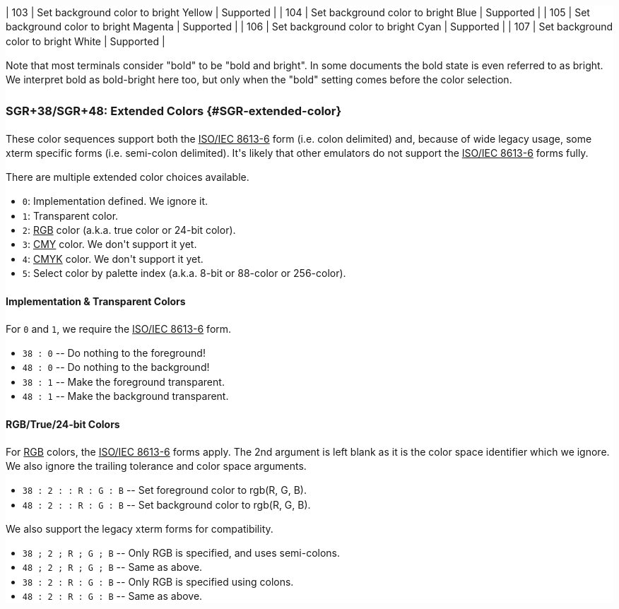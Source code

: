 | 103 | Set background color to bright Yellow      | Supported |
| 104 | Set background color to bright Blue        | Supported |
| 105 | Set background color to bright Magenta     | Supported |
| 106 | Set background color to bright Cyan        | Supported |
| 107 | Set background color to bright White       | Supported |

Note that most terminals consider "bold" to be "bold and bright".  In some
documents the bold state is even referred to as bright.  We interpret bold
as bold-bright here too, but only when the "bold" setting comes before the
color selection.

### SGR+38/SGR+48: Extended Colors {#SGR-extended-color}

These color sequences support both the [ISO/IEC 8613-6] form (i.e. colon
delimited) and, because of wide legacy usage, some xterm specific forms (i.e.
semi-colon delimited).  It's likely that other emulators do not support the
[ISO/IEC 8613-6] forms fully.

There are multiple extended color choices available.

* `0`: Implementation defined.  We ignore it.
* `1`: Transparent color.
* `2`: [RGB] color (a.k.a. true color or 24-bit color).
* `3`: [CMY] color.  We don't support it yet.
* `4`: [CMYK] color.  We don't support it yet.
* `5`: Select color by palette index (a.k.a. 8-bit or 88-color or 256-color).

#### Implementation & Transparent Colors

For `0` and `1`, we require the [ISO/IEC 8613-6] form.

* `38 : 0` -- Do nothing to the foreground!
* `48 : 0` -- Do nothing to the background!
* `38 : 1` -- Make the foreground transparent.
* `48 : 1` -- Make the background transparent.

#### RGB/True/24-bit Colors

For [RGB] colors, the [ISO/IEC 8613-6] forms apply.  The 2nd argument is left
blank as it is the color space identifier which we ignore.  We also ignore
the trailing tolerance and color space arguments.

* `38 : 2 : : R : G : B` -- Set foreground color to rgb(R, G, B).
* `48 : 2 : : R : G : B` -- Set background color to rgb(R, G, B).

We also support the legacy xterm forms for compatibility.

* `38 ; 2 ; R ; G ; B` -- Only RGB is specified, and uses semi-colons.
* `48 ; 2 ; R ; G ; B` -- Same as above.
* `38 : 2 : R : G : B` -- Only RGB is specified using colons.
* `48 : 2 : R : G : B` -- Same as above.


[vt_tiledata]: https://nethackwiki.com/wiki/Vt_tiledata
[C0]: #C0
[C1]: #C1
[DECSET]: #DECSET
[DECRST]: #DECRST
[G0]: #SCS
[G1]: #SCS
[G2]: #SCS
[G3]: #SCS
[GL]: #SCS
[GR]: #SCS
[CSI]: #CSI
[DCS]: #DCS
[DEC]: #DEC
[DOCS]: #DOCS
[ESC]: #ESC
[OSC]: #OSC
[RM]: #SM
[SCS]: #SCS
[SGR]: #SGR
[SM]: #SM
[1337]: #OSC-1337
[CMY]: https://en.wikipedia.org/wiki/CMYK_color_model
[CMYK]: https://en.wikipedia.org/wiki/CMYK_color_model
[RGB]: https://en.wikipedia.org/wiki/RGB_color_model
[ECMA-35]: http://www.ecma-international.org/publications/standards/Ecma-035.htm
[ECMA-43]: http://www.ecma-international.org/publications/standards/Ecma-043.htm
[ECMA-48]: http://www.ecma-international.org/publications/standards/Ecma-048.htm
[ISO/IEC 2022]: https://www.iso.org/standard/22747.html
[ISO/IEC 4873]: https://www.iso.org/standard/10859.html
[ISO/IEC 6429]: https://www.iso.org/standard/12782.html
[ISO/IEC 8613-6]: https://www.iso.org/standard/22943.html
[ITU T.416]: https://www.itu.int/rec/T-REC-T.416/
[hterm_vt.js]: ../js/hterm_vt.js
[hterm_vt_character_map.js]: ../js/hterm_vt_character_map.js